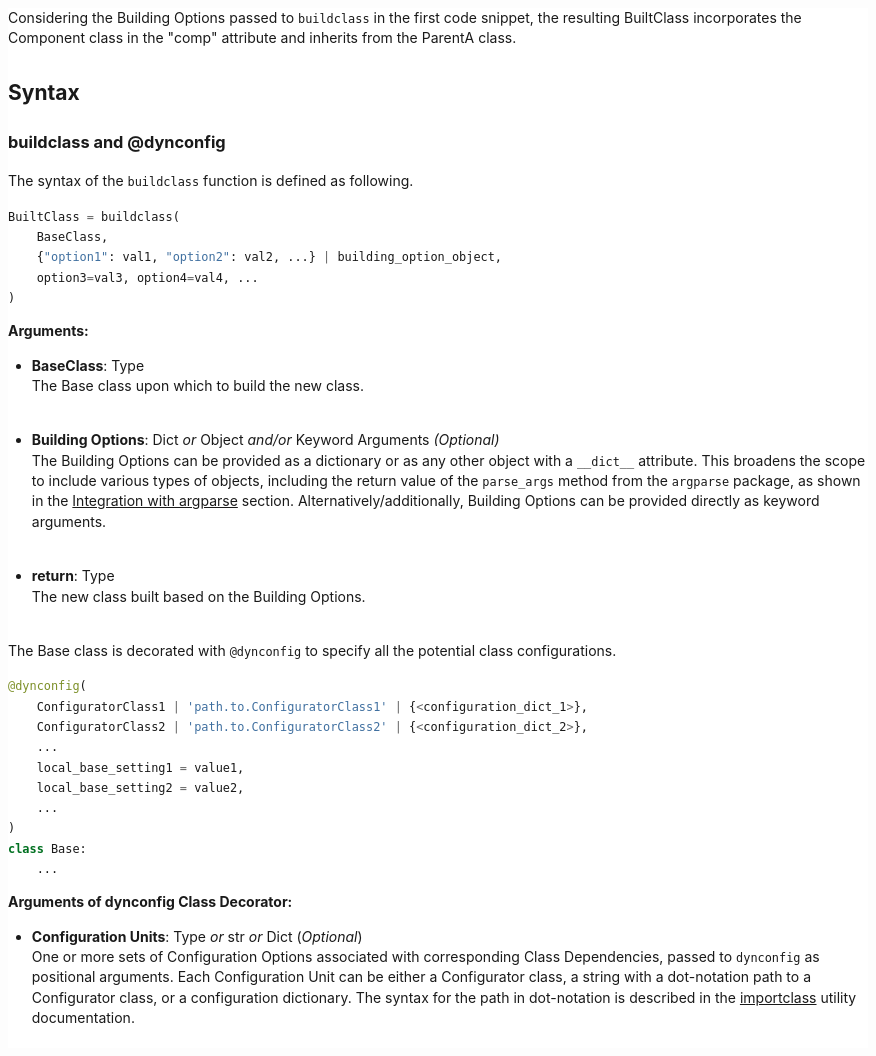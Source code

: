 Considering the Building Options passed to `buildclass` in the first code snippet,
the resulting BuiltClass incorporates the Component class in the "comp" attribute
and inherits from the ParentA class.

## Syntax

### buildclass and @dynconfig

The syntax of the `buildclass` function is defined as following.

``` py
BuiltClass = buildclass(
    BaseClass,
    {"option1": val1, "option2": val2, ...} | building_option_object,
    option3=val3, option4=val4, ...
)
```

**Arguments:**

- **BaseClass**: Type  
    The Base class upon which to build the new class.<br/><br/>

- **Building Options**: Dict *or* Object *and/or* Keyword Arguments *(Optional)*  
    The Building Options can be provided as a dictionary or as any other object
    with a `__dict__` attribute. This broadens the scope to include various types
    of objects, including the return value of the `parse_args` method from the
    `argparse` package, as shown in the [Integration with
    argparse](#integration-with-argparse) section. Alternatively/additionally,
    Building Options can be provided directly as keyword arguments.<br/><br/>

- **return**: Type  
    The new class built based on the Building Options.<br/><br/>

The Base class is decorated with `@dynconfig` to specify all the potential class
configurations.

``` py
@dynconfig(
    ConfiguratorClass1 | 'path.to.ConfiguratorClass1' | {<configuration_dict_1>},
    ConfiguratorClass2 | 'path.to.ConfiguratorClass2' | {<configuration_dict_2>},
    ...
    local_base_setting1 = value1,
    local_base_setting2 = value2,
    ...
)
class Base:
    ...
```

**Arguments of dynconfig Class Decorator:**

- **Configuration Units**: Type *or* str *or* Dict (*Optional*)  
    One or more sets of Configuration Options associated with corresponding Class
    Dependencies, passed to `dynconfig` as positional arguments. Each
    Configuration Unit can be either a Configurator class, a string with a
    dot-notation path to a Configurator class, or a configuration dictionary. The
    syntax for the path in dot-notation is described in the
    [importclass](../misc_utilities#importclass) utility documentation.<br/><br/>
